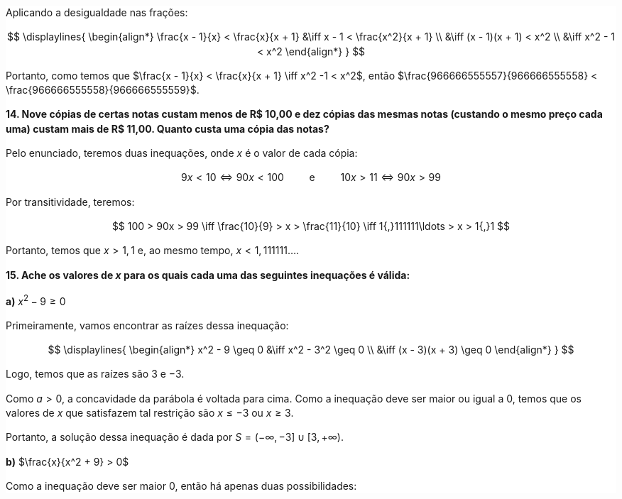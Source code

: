 Aplicando a desigualdade nas frações:

$$
\displaylines{
\begin{align*}
\frac{x - 1}{x} < \frac{x}{x + 1}
&\iff x - 1 < \frac{x^2}{x + 1} \\
&\iff (x - 1)(x + 1) < x^2 \\
&\iff x^2 - 1 < x^2
\end{align*}
}
$$

Portanto, como temos que $\frac{x - 1}{x} < \frac{x}{x + 1} \iff x^2 -1 < x^2$, então $\frac{966666555557}{966666555558} < \frac{966666555558}{966666555559}$.

**14. Nove cópias de certas notas custam menos de R$ 10,00 e dez cópias das mesmas notas (custando o mesmo preço cada uma) custam mais de R$ 11,00. Quanto custa uma cópia das notas?**

Pelo enunciado, teremos duas inequações, onde $x$ é o valor de cada cópia:

$$
9x < 10 \iff 90x < 100 \qquad \text{ e } \qquad 10x > 11 \iff 90x > 99
$$

Por transitividade, teremos:

$$
100 > 90x > 99 \iff \frac{10}{9} > x > \frac{11}{10} \iff 1{,}111111\ldots > x > 1{,}1
$$

Portanto, temos que $x > 1{,}1$ e, ao mesmo tempo, $x < 1{,}111111\ldots$.

**15. Ache os valores de $x$ para os quais cada uma das seguintes inequações é válida:**

**a)** $x^2 - 9 \geq 0$

Primeiramente, vamos encontrar as raízes dessa inequação:

$$
\displaylines{
\begin{align*}
x^2 - 9 \geq 0
&\iff x^2 - 3^2 \geq 0 \\
&\iff (x - 3)(x + 3) \geq 0
\end{align*}
}
$$

Logo, temos que as raízes são $3$ e $-3$.

Como $a > 0$, a concavidade da parábola é voltada para cima. Como a inequação deve ser maior ou igual a $0$, temos que os valores de $x$ que satisfazem tal restrição são $x \leq -3$ ou $x \geq 3$.

Portanto, a solução dessa inequação é dada por $S = (-\infty,-3] \cup [3,+\infty)$.

**b)** $\frac{x}{x^2 + 9} > 0$

Como a inequação deve ser maior $0$, então há apenas duas possibilidades:
